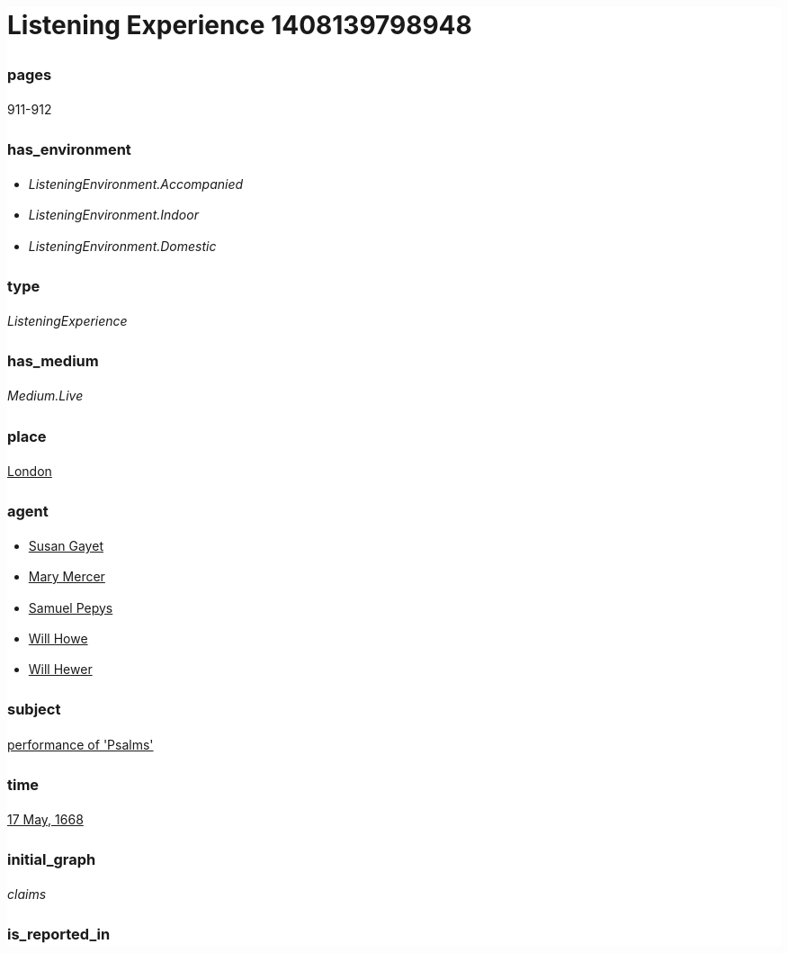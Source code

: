 # Listening Experience 1408139798948

### pages


911-912

### has_environment

 - *ListeningEnvironment.Accompanied*

 - *ListeningEnvironment.Indoor*

 - *ListeningEnvironment.Domestic*

### type


*ListeningExperience*

### has_medium


*Medium.Live*

### place


[London](#London)

### agent

 - [Susan Gayet](#Susan-Gayet)

 - [Mary Mercer](#Mary-Mercer)

 - [Samuel Pepys](#Samuel-Pepys)

 - [Will Howe](#Will-Howe)

 - [Will Hewer](#Will-Hewer)

### subject


[performance of 'Psalms'](#performance-of-'Psalms')

### time


[17 May, 1668](#17-May-1668)

### initial_graph


*claims*

### is_reported_in
